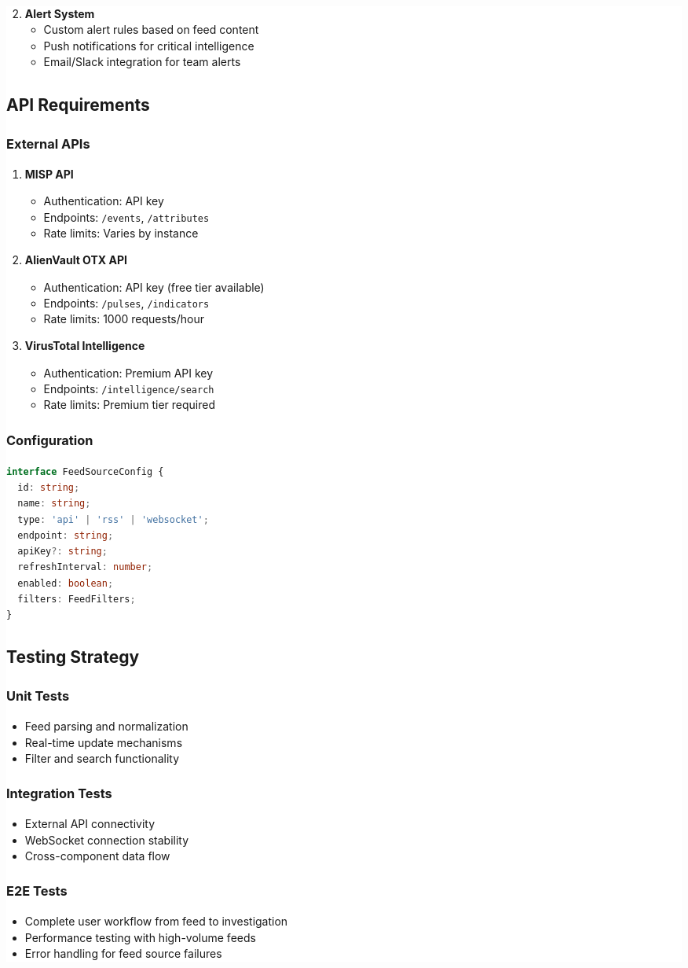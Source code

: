 2. **Alert System**
   - Custom alert rules based on feed content
   - Push notifications for critical intelligence
   - Email/Slack integration for team alerts

## API Requirements

### External APIs
1. **MISP API**
   - Authentication: API key
   - Endpoints: `/events`, `/attributes`
   - Rate limits: Varies by instance

2. **AlienVault OTX API**
   - Authentication: API key (free tier available)
   - Endpoints: `/pulses`, `/indicators`
   - Rate limits: 1000 requests/hour

3. **VirusTotal Intelligence**
   - Authentication: Premium API key
   - Endpoints: `/intelligence/search`
   - Rate limits: Premium tier required

### Configuration
```typescript
interface FeedSourceConfig {
  id: string;
  name: string;
  type: 'api' | 'rss' | 'websocket';
  endpoint: string;
  apiKey?: string;
  refreshInterval: number;
  enabled: boolean;
  filters: FeedFilters;
}
```

## Testing Strategy

### Unit Tests
- Feed parsing and normalization
- Real-time update mechanisms
- Filter and search functionality

### Integration Tests
- External API connectivity
- WebSocket connection stability
- Cross-component data flow

### E2E Tests
- Complete user workflow from feed to investigation
- Performance testing with high-volume feeds
- Error handling for feed source failures

